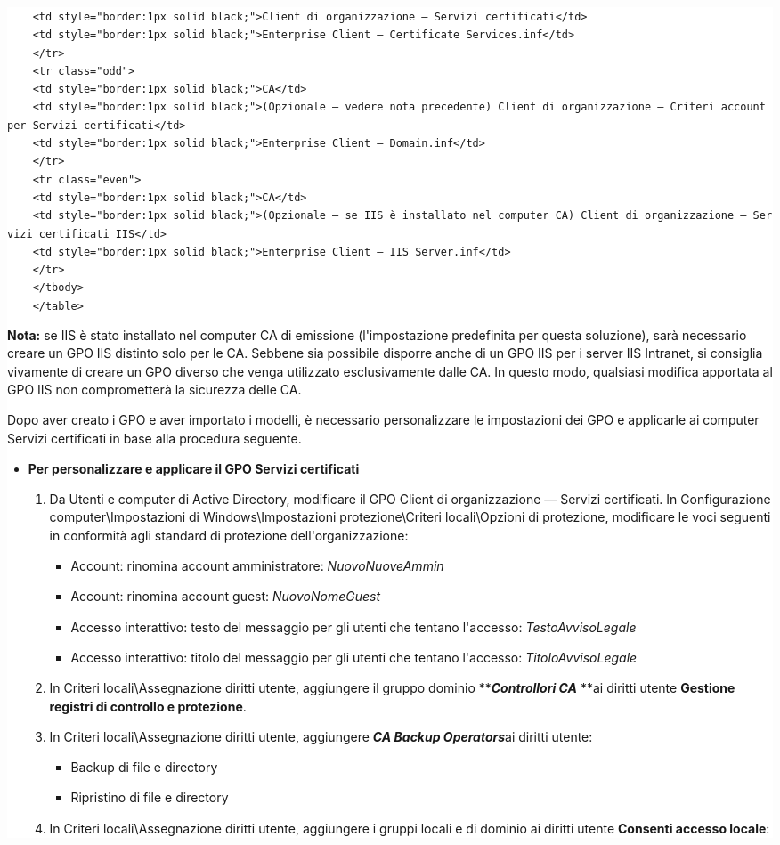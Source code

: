         <td style="border:1px solid black;">Client di organizzazione — Servizi certificati</td>
        <td style="border:1px solid black;">Enterprise Client — Certificate Services.inf</td>
        </tr>
        <tr class="odd">
        <td style="border:1px solid black;">CA</td>
        <td style="border:1px solid black;">(Opzionale — vedere nota precedente) Client di organizzazione — Criteri account per Servizi certificati</td>
        <td style="border:1px solid black;">Enterprise Client — Domain.inf</td>
        </tr>
        <tr class="even">
        <td style="border:1px solid black;">CA</td>
        <td style="border:1px solid black;">(Opzionale — se IIS è installato nel computer CA) Client di organizzazione — Servizi certificati IIS</td>
        <td style="border:1px solid black;">Enterprise Client — IIS Server.inf</td>
        </tr>
        </tbody>
        </table>
  
**Nota:** se IIS è stato installato nel computer CA di emissione (l'impostazione predefinita per questa soluzione), sarà necessario creare un GPO IIS distinto solo per le CA. Sebbene sia possibile disporre anche di un GPO IIS per i server IIS Intranet, si consiglia vivamente di creare un GPO diverso che venga utilizzato esclusivamente dalle CA. In questo modo, qualsiasi modifica apportata al GPO IIS non comprometterà la sicurezza delle CA.
  
Dopo aver creato i GPO e aver importato i modelli, è necessario personalizzare le impostazioni dei GPO e applicarle ai computer Servizi certificati in base alla procedura seguente.
  
-   **Per personalizzare e applicare il GPO Servizi certificati**
  
    1.  Da Utenti e computer di Active Directory, modificare il GPO Client di organizzazione — Servizi certificati. In Configurazione computer\\Impostazioni di Windows\\Impostazioni protezione\\Criteri locali\\Opzioni di protezione, modificare le voci seguenti in conformità agli standard di protezione dell'organizzazione:
  
        -   Account: rinomina account amministratore: *NuovoNuoveAmmin*
  
        -   Account: rinomina account guest: *NuovoNomeGuest*
  
        -   Accesso interattivo: testo del messaggio per gli utenti che tentano l'accesso: *TestoAvvisoLegale*
  
        -   Accesso interattivo: titolo del messaggio per gli utenti che tentano l'accesso: *TitoloAvvisoLegale*
  
    2.  In Criteri locali\\Assegnazione diritti utente, aggiungere il gruppo dominio *****Controllori CA*** **ai diritti utente **Gestione registri di controllo e protezione**.
  
    3.  In Criteri locali\\Assegnazione diritti utente, aggiungere *****CA Backup Operators*****ai diritti utente:
  
        -   Backup di file e directory
  
        -   Ripristino di file e directory
  
    4.  In Criteri locali\\Assegnazione diritti utente, aggiungere i gruppi locali e di dominio ai diritti utente **Consenti accesso locale**:
  